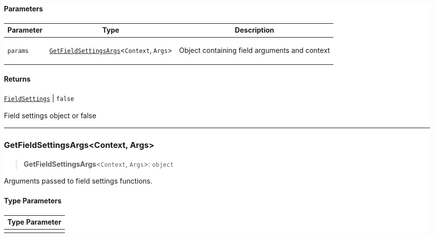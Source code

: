 </td>
</tr>
</tbody>
</table>

#### Parameters

<table>
<thead>
<tr>
<th>Parameter</th>
<th>Type</th>
<th>Description</th>
</tr>
</thead>
<tbody>
<tr>
<td>

`params`

</td>
<td>

[`GetFieldSettingsArgs`](index.md#getfieldsettingsargscontext-args)\<`Context`, `Args`\>

</td>
<td>

Object containing field arguments and context

</td>
</tr>
</tbody>
</table>

#### Returns

[`FieldSettings`](index.md#fieldsettings) \| `false`

Field settings object or false

---

### GetFieldSettingsArgs\<Context, Args\>

> **GetFieldSettingsArgs**\<`Context`, `Args`\>: `object`

Arguments passed to field settings functions.

#### Type Parameters

<table>
<thead>
<tr>
<th>Type Parameter</th>
</tr>
</thead>
<tbody>
<tr>
<td>
